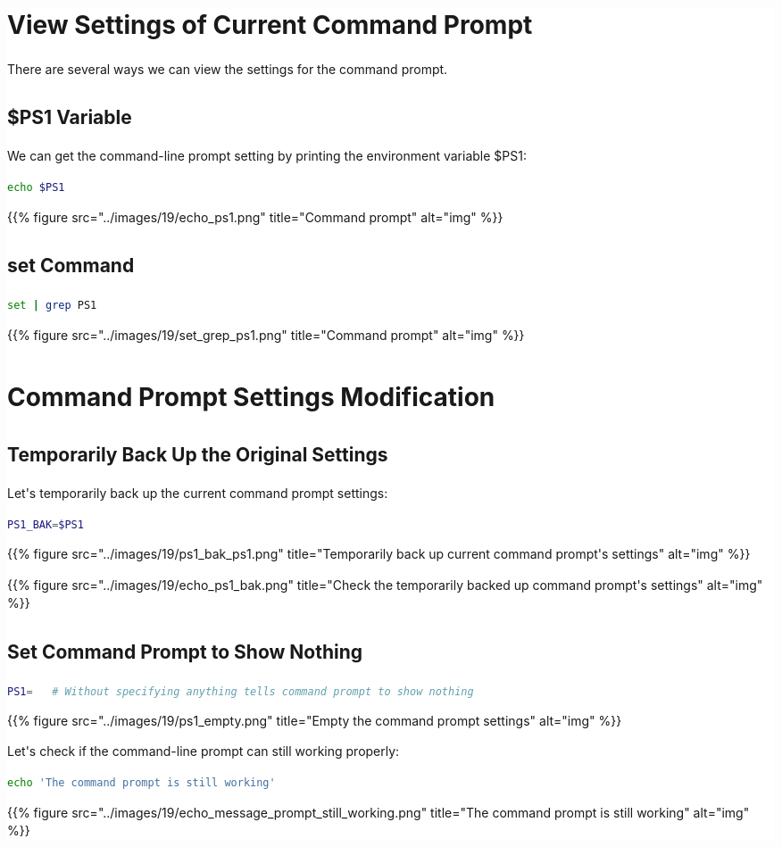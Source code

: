 # View Settings of Current Command Prompt

There are several ways we can view the settings for the command prompt.

## $PS1 Variable

We can get the command-line prompt setting by printing the environment variable $PS1:

```bash
echo $PS1
```

{{% figure src="../images/19/echo_ps1.png" title="Command prompt" alt="img" %}}

## set Command

```bash
set | grep PS1
```

{{% figure src="../images/19/set_grep_ps1.png" title="Command prompt" alt="img" %}}

# Command Prompt Settings Modification

## Temporarily Back Up the Original Settings

Let's temporarily back up the current command prompt settings:

```bash
PS1_BAK=$PS1
```

{{% figure src="../images/19/ps1_bak_ps1.png" title="Temporarily back up current command prompt's settings" alt="img" %}}

{{% figure src="../images/19/echo_ps1_bak.png" title="Check the temporarily backed up command prompt's settings" alt="img" %}}

## Set Command Prompt to Show Nothing

```bash
PS1=   # Without specifying anything tells command prompt to show nothing
```

{{% figure src="../images/19/ps1_empty.png" title="Empty the command prompt settings" alt="img" %}}

Let's check if the command-line prompt can still working properly:

```bash
echo 'The command prompt is still working'
```

{{% figure src="../images/19/echo_message_prompt_still_working.png" title="The command prompt is still working" alt="img" %}}
